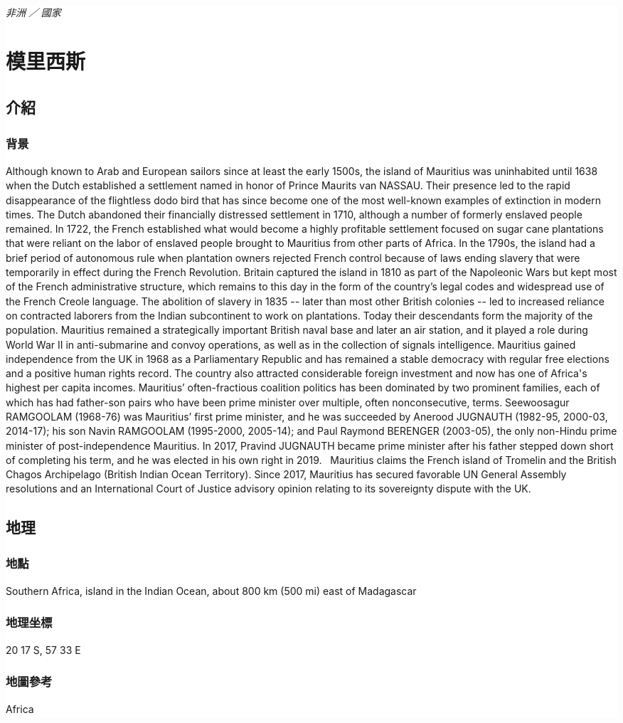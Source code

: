 _非洲 ／ 國家_

# 模里西斯

## 介紹

### 背景
Although known to Arab and European sailors since at least the early 1500s, the island of Mauritius was uninhabited until 1638 when the Dutch established a settlement named in honor of Prince Maurits van NASSAU. Their presence led to the rapid disappearance of the flightless dodo bird that has since become one of the most well-known examples of extinction in modern times. The Dutch abandoned their financially distressed settlement in 1710, although a number of formerly enslaved people remained. In 1722, the French established what would become a highly profitable settlement focused on sugar cane plantations that were reliant on the labor of enslaved people brought to Mauritius from other parts of Africa. In the 1790s, the island had a brief period of autonomous rule when plantation owners rejected French control because of laws ending slavery that were temporarily in effect during the French Revolution. Britain captured the island in 1810 as part of the Napoleonic Wars but kept most of the French administrative structure, which remains to this day in the form of the country’s legal codes and widespread use of the French Creole language. The abolition of slavery in 1835 -- later than most other British colonies -- led to increased reliance on contracted laborers from the Indian subcontinent to work on plantations. Today their descendants form the majority of the population. Mauritius remained a strategically important British naval base and later an air station, and it played a role during World War II in anti-submarine and convoy operations, as well as in the collection of signals intelligence. Mauritius gained independence from the UK in 1968 as a Parliamentary Republic and has remained a stable democracy with regular free elections and a positive human rights record. The country also attracted considerable foreign investment and now has one of Africa's highest per capita incomes. Mauritius’ often-fractious coalition politics has been dominated by two prominent families, each of which has had father-son pairs who have been prime minister over multiple, often nonconsecutive, terms. Seewoosagur RAMGOOLAM (1968-76) was Mauritius’ first prime minister, and he was succeeded by Anerood JUGNAUTH (1982-95, 2000-03, 2014-17); his son Navin RAMGOOLAM (1995-2000, 2005-14); and Paul Raymond BERENGER (2003-05), the only non-Hindu prime minister of post-independence Mauritius. In 2017, Pravind JUGNAUTH became prime minister after his father stepped down short of completing his term, and he was elected in his own right in 2019.   Mauritius claims the French island of Tromelin and the British Chagos Archipelago (British Indian Ocean Territory). Since 2017, Mauritius has secured favorable UN General Assembly resolutions and an International Court of Justice advisory opinion relating to its sovereignty dispute with the UK.

## 地理

### 地點
Southern Africa, island in the Indian Ocean, about 800 km (500 mi) east of Madagascar

### 地理坐標
20 17 S, 57 33 E

### 地圖參考
Africa
